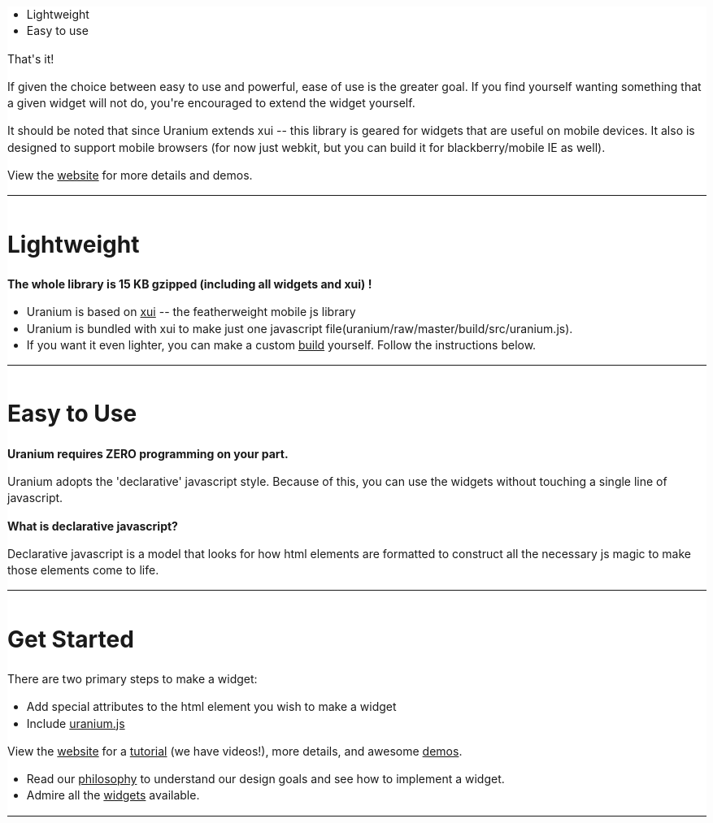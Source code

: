-  Lightweight
-  Easy to use

That's it!

If given the choice between easy to use and powerful, ease of use is the greater goal. If you find yourself wanting something that a given widget will not do, you're encouraged to extend the widget yourself.

It should be noted that since Uranium extends xui -- this library is geared for widgets that are useful on mobile devices. It also is designed to support mobile browsers (for now just webkit, but you can build it for blackberry/mobile IE as well).

View the [website](http://uraniumjs.com/) for more details and demos.

---

# Lightweight

**The whole library is 15 KB gzipped (including all widgets and xui) !**

-  Uranium is based on [xui](http://xuijs.com/) -- the featherweight mobile js library
-  Uranium is bundled with xui to make just one javascript file(uranium/raw/master/build/src/uranium.js).
-  If you want it even lighter, you can make a custom [build](uranium/blob/master/doc/dev/build.md) yourself. Follow the instructions below.

---

# Easy to Use

**Uranium requires ZERO programming on your part.**

Uranium adopts the 'declarative' javascript style. Because of this, you can use the widgets without touching a single line of javascript.

**What is declarative javascript?**

Declarative javascript is a model that looks for how html elements are formatted to construct all the necessary js magic to make those elements come to life. 

---

# Get Started

There are two primary steps to make a widget:

-  Add special attributes to the html element you wish to make a widget
-  Include [uranium.js](uranium/raw/master/build/src/uranium.js)

View the [website](http://uraniumjs.com/) for a [tutorial](http://uraniumjs.com/tutorials.html) (we have videos!), more details, and awesome [demos](http://uraniumjs.com/widget_list.html).

-  Read our [philosophy](http://uraniumjs.com/more.html) to understand our design goals and see how to implement a widget.
-  Admire all the [widgets](http://uraniumjs.com/widget_list.html) available.

---